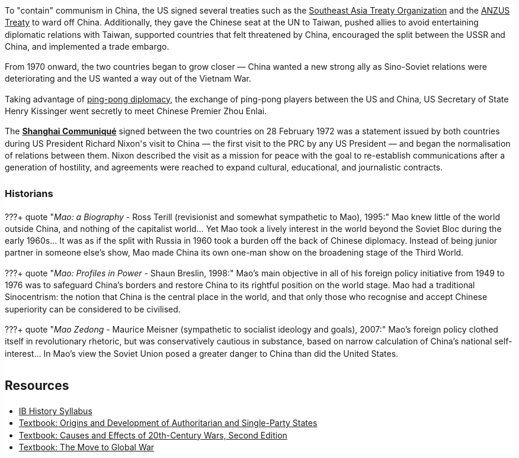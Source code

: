 To "contain" communism in China, the US signed several treaties such as the [Southeast Asia Treaty Organization](https://en.wikipedia.org/wiki/Southeast_Asia_Treaty_Organization) and the [ANZUS Treaty](https://en.wikipedia.org/wiki/ANZUS) to ward off China. Additionally, they gave the Chinese seat at the UN to Taiwan, pushed allies to avoid entertaining diplomatic relations with Taiwan, supported countries that felt threatened by China, encouraged the split between the USSR and China, and implemented a trade embargo.

From 1970 onward, the two countries began to grow closer — China wanted a new strong ally as Sino-Soviet relations were deteriorating and the US wanted a way out of the Vietnam War.

Taking advantage of [ping-pong diplomacy](https://en.wikipedia.org/wiki/Ping-pong_diplomacy), the exchange of ping-pong players between the US and China, US Secretary of State Henry Kissinger went secretly to meet Chinese Premier Zhou Enlai.

The [**Shanghai Communiqué**](https://en.wikipedia.org/wiki/Shanghai_Communiqu%C3%A9) signed between the two countries on 28 February 1972 was a statement issued by both countries during US President Richard Nixon's visit to China — the first visit to the PRC by any US President — and began the normalisation of relations between them. Nixon described the visit as a mission for peace with the goal to re-establish communications after a generation of hostility, and agreements were reached to expand cultural, educational, and journalistic contracts.

### Historians

???+ quote "*Mao: a Biography* - Ross Terill (revisionist and somewhat sympathetic to Mao), 1995:"
    Mao knew little of the world outside China, and nothing of the capitalist world… Yet Mao took a lively interest in the world beyond the Soviet Bloc during the early 1960s… It was as if the split with Russia in 1960 took a burden off the back of Chinese diplomacy. Instead of being junior partner in someone else’s show, Mao made China its own one-man show on the broadening stage of the Third World.

???+ quote "*Mao: Profiles in Power* - Shaun Breslin, 1998:"
    Mao’s main objective in all of his foreign policy initiative from 1949 to 1976 was to safeguard China’s borders and restore China to its rightful position on the world stage. Mao had a traditional Sinocentrism: the notion that China is the central place in the world, and that only those who recognise and accept Chinese superiority can be considered to be civilised.


???+ quote "*Mao Zedong* - Maurice Meisner (sympathetic to socialist ideology and goals), 2007:"
    Mao’s foreign policy clothed itself in revolutionary rhetoric, but was conservatively cautious in substance, based on narrow calculation of China’s national self-interest… In Mao’s view the Soviet Union posed a greater danger to China than did the United States.

## Resources

 - [IB History Syllabus](/resources/g11/ib-history-syllabus.pdf)
 - [Textbook: Origins and Development of Authoritarian and Single-Party States](/resources/g11/textbook-authoritarian-states.pdf)
 - [Textbook: Causes and Effects of 20th-Century Wars, Second Edition ](/resources/g11/textbook-cause-20-century-wars.pdf)
 - [Textbook: The Move to Global War](/resources/g11/textbook-move-global-war.pdf)
